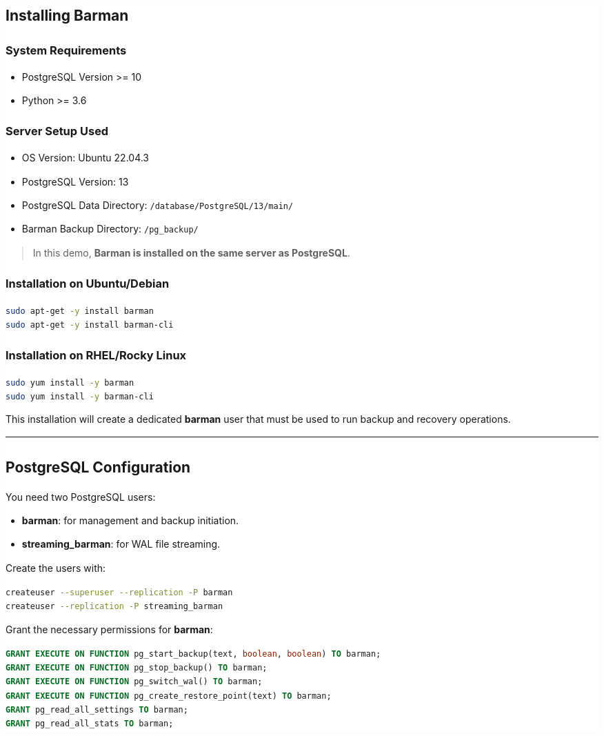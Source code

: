 
## Installing Barman

### System Requirements

- PostgreSQL Version >= 10

- Python >= 3.6

### Server Setup Used

- OS Version: Ubuntu 22.04.3

- PostgreSQL Version: 13

- PostgreSQL Data Directory: `/database/PostgreSQL/13/main/`

- Barman Backup Directory: `/pg_backup/`

> In this demo, **Barman is installed on the same server as PostgreSQL**.

### Installation on Ubuntu/Debian

```bash title="Ubuntu/Debian Install"
sudo apt-get -y install barman
sudo apt-get -y install barman-cli
```

### Installation on RHEL/Rocky Linux

```bash title="RHEL/Rocky Install"
sudo yum install -y barman
sudo yum install -y barman-cli
```

This installation will create a dedicated **barman** user that must be used to run backup and recovery operations.

---

## PostgreSQL Configuration

You need two PostgreSQL users:

- **barman**: for management and backup initiation.

- **streaming_barman**: for WAL file streaming.

Create the users with:

```bash title="Create PostgreSQL Users"
createuser --superuser --replication -P barman
createuser --replication -P streaming_barman
```

Grant the necessary permissions for **barman**:

```sql title="Grant Required Permissions"
GRANT EXECUTE ON FUNCTION pg_start_backup(text, boolean, boolean) TO barman;
GRANT EXECUTE ON FUNCTION pg_stop_backup() TO barman;
GRANT EXECUTE ON FUNCTION pg_switch_wal() TO barman;
GRANT EXECUTE ON FUNCTION pg_create_restore_point(text) TO barman;
GRANT pg_read_all_settings TO barman;
GRANT pg_read_all_stats TO barman;
```
